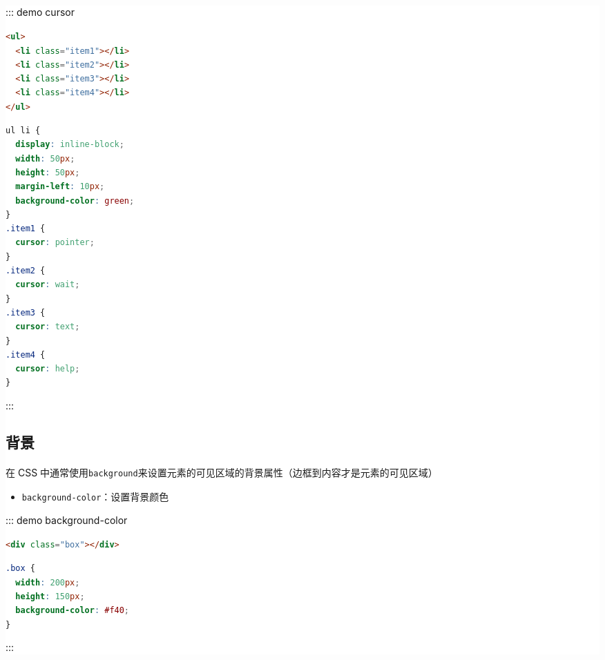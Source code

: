 ::: demo cursor

```html
<ul>
  <li class="item1"></li>
  <li class="item2"></li>
  <li class="item3"></li>
  <li class="item4"></li>
</ul>
```

```css
ul li {
  display: inline-block;
  width: 50px;
  height: 50px;
  margin-left: 10px;
  background-color: green;
}
.item1 {
  cursor: pointer;
}
.item2 {
  cursor: wait;
}
.item3 {
  cursor: text;
}
.item4 {
  cursor: help;
}
```

:::

## 背景

在 CSS 中通常使用`background`来设置元素的可见区域的背景属性（边框到内容才是元素的可见区域）

+ `background-color`：设置背景颜色

::: demo background-color

```html
<div class="box"></div>
```

```css
.box {
  width: 200px;
  height: 150px;
  background-color: #f40;
}
```

:::
